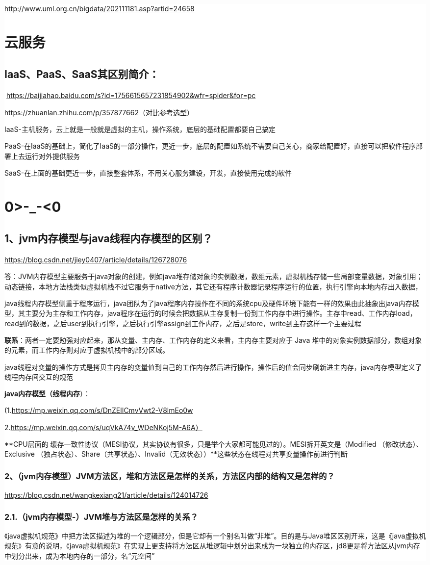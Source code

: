 http://www.uml.org.cn/bigdata/202111181.asp?artid=24658







# **云服务**

## IaaS、PaaS、SaaS其区别简介：

​	https://baijiahao.baidu.com/s?id=1756615657231854902&wfr=spider&for=pc

https://zhuanlan.zhihu.com/p/357877662（对比参考选型）

​	IaaS-主机服务，云上就是一般就是虚拟的主机，操作系统，底层的基础配置都要自己搞定

​	PaaS-在IaaS的基础上，简化了IaaS的一部分操作，更近一步，底层的配置如系统不需要自己关心，商家给配置好，直接可以把软件程序部署上去运行对外提供服务

​	SaaS-在上面的基础更近一步，直接整套体系，不用关心服务建设，开发，直接使用完成的软件

# **0>-_-<0**

## **1、jvm内存模型与java线程内存模型的区别**？

https://blog.csdn.net/jiey0407/article/details/126728076

  答：JVM内存模型主要服务于java对象的创建，例如java堆存储对象的实例数据，数组元素，虚拟机栈存储一些局部变量数据，对象引用；动态链接，本地方法栈类似虚拟机栈不过它服务于native方法，其它还有程序计数器记录程序运行的位置，执行引擎向本地内存出入数据，

java线程内存模型侧重于程序运行，java团队为了java程序内存操作在不同的系统cpu及硬件环境下能有一样的效果由此抽象出java内存模型，其主要分为主存和工作内存，java程序在运行的时候会把数据从主存复制一份到工作内存中进行操作。主存中read、工作内存load，read到的数据，之后user到执行引擎，之后执行引擎assign到工作内存，之后是store，write到主存这样一个主要过程

**联系**：两者一定要勉强对应起来，那从变量、主内存、工作内存的定义来看，主内存主要对应于 Java 堆中的对象实例数据部分，数组对象的元素，而工作内存则对应于虚拟机栈中的部分区域。

java线程对变量的操作方式是拷贝主内存的变量值到自己的工作内存然后进行操作，操作后的值会同步刷新进主内存，java内存模型定义了线程内存间交互的规范

**java内存模型（线程内存**）：

(1.https://mp.weixin.qq.com/s/DnZElICmvVwt2-V8lmEo0w

2.https://mp.weixin.qq.com/s/uqVkA74v_WDeNKoj5M-A6A）



**CPU层面的 缓存一致性协议（MESI协议，其实协议有很多，只是举个大家都可能见过的）。MESI拆开英文是（Modified （修改状态）、Exclusive （独占状态）、Share（共享状态）、Invalid（无效状态））**这些状态在线程对共享变量操作前进行判断



### **2、（jvm内存模型）JVM方法区，堆和方法区是怎样的关系，方法区内部的结构又是怎样的？**

https://blog.csdn.net/wangkexiang21/article/details/124014726

### **2.1.（jvm内存模型-）JVM堆与方法区是怎样的关系？**

《java虚拟机规范》中把方法区描述为堆的一个逻辑部分，但是它却有一个别名叫做“非堆”。目的是与Java堆区区别开来，这是《java虚拟机规范》有意的说明，《java虚拟机规范》在实现上更支持将方法区从堆逻辑中划分出来成为一块独立的内存区，jd8更是将方法区从jvm内存中划分出来，成为本地内存的一部分，名“元空间”
